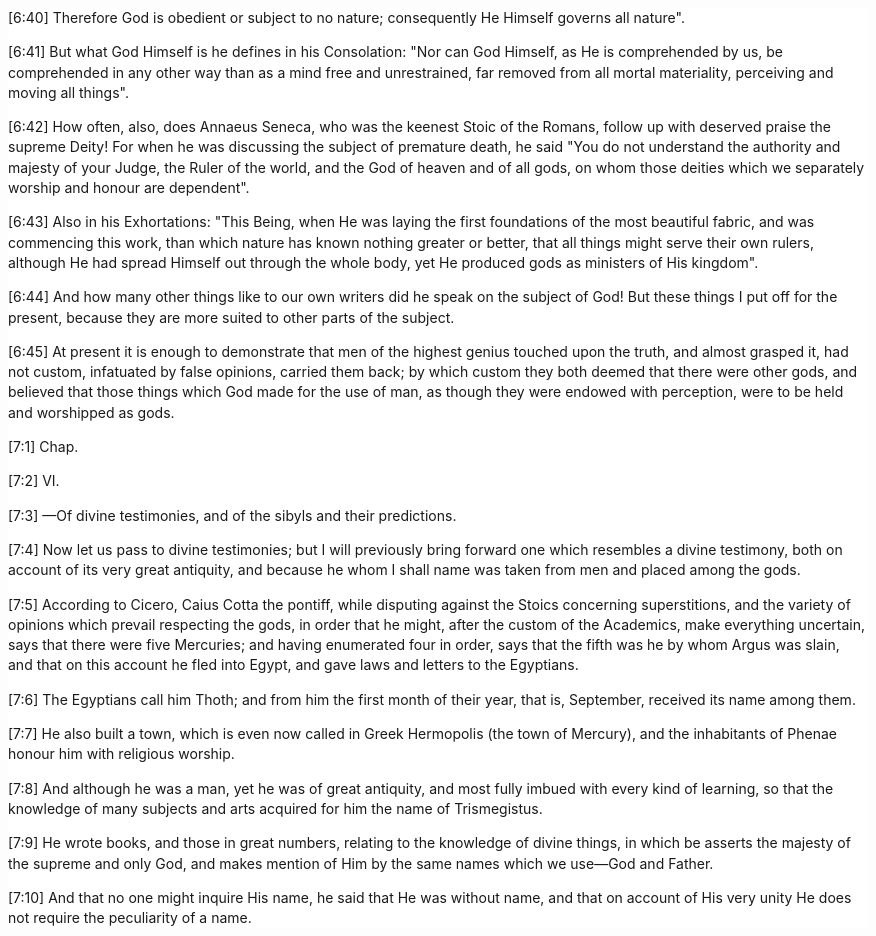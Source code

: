 [6:40] Therefore God is obedient or subject to no nature; consequently He Himself governs all nature".

[6:41] But what God Himself is he defines in his Consolation: "Nor can God Himself, as He is comprehended by us, be comprehended in any other way than as a mind free and unrestrained, far removed from all mortal materiality, perceiving and moving all things".

[6:42] How often, also, does Annaeus Seneca, who was the keenest Stoic of the Romans, follow up with deserved praise the supreme Deity! For when he was discussing the subject of premature death, he said "You do not understand the authority and majesty of your Judge, the Ruler of the world, and the God of heaven and of all gods, on whom those deities which we separately worship and honour are dependent".

[6:43] Also in his Exhortations: "This Being, when He was laying the first foundations of the most beautiful fabric, and was commencing this work, than which nature has known nothing greater or better, that all things might serve their own rulers, although He had spread Himself out through the whole body, yet He produced gods as ministers of His kingdom".

[6:44] And how many other things like to our own writers did he speak on the subject of God! But these things I put off for the present, because they are more suited to other parts of the subject.

[6:45] At present it is enough to demonstrate that men of the highest genius touched upon the truth, and almost grasped it, had not custom, infatuated by false opinions, carried them back; by which custom they both deemed that there were other gods, and believed that those things which God made for the use of man, as though they were endowed with perception, were to be held and worshipped as gods.

[7:1] Chap.

[7:2] VI.

[7:3] —Of divine testimonies, and of the sibyls and their predictions.

[7:4] Now let us pass to divine testimonies; but I will previously bring forward one which resembles a divine testimony, both on account of its very great antiquity, and because he whom I shall name was taken from men and placed among the gods.

[7:5] According to Cicero, Caius Cotta the pontiff, while disputing against the Stoics concerning superstitions, and the variety of opinions which prevail respecting the gods, in order that he might, after the custom of the Academics, make everything uncertain, says that there were five Mercuries; and having enumerated four in order, says that the fifth was he by whom Argus was slain, and that on this account he fled into Egypt, and gave laws and letters to the Egyptians.

[7:6] The Egyptians call him Thoth; and from him the first month of their year, that is, September, received its name among them.

[7:7] He also built a town, which is even now called in Greek Hermopolis (the town of Mercury), and the inhabitants of Phenae honour him with religious worship.

[7:8] And although he was a man, yet he was of great antiquity, and most fully imbued with every kind of learning, so that the knowledge of many subjects and arts acquired for him the name of Trismegistus.

[7:9] He wrote books, and those in great numbers, relating to the knowledge of divine things, in which be asserts the majesty of the supreme and only God, and makes mention of Him by the same names which we use—God and Father.

[7:10] And that no one might inquire His name, he said that He was without name, and that on account of His very unity He does not require the peculiarity of a name.
